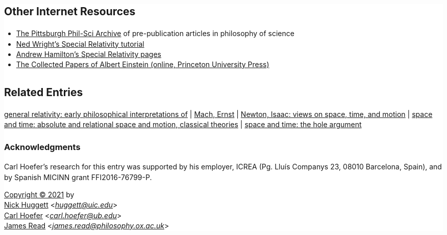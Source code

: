 ## Other Internet Resources

* [The Pittsburgh Phil-Sci Archive](http://philsci-archive.pitt.edu/) of pre-publication articles in philosophy of science
* [Ned Wright’s Special Relativity tutorial](http://www.astro.ucla.edu/~wright/relatvty.htm)
* [Andrew Hamilton’s Special Relativity pages](http://jila.colorado.edu/~ajsh/sr/sr.html)
* [The Collected Papers of Albert Einstein (online, Princeton University Press)](http://einsteinpapers.press.princeton.edu/)

## Related Entries

[general relativity: early philosophical interpretations of](https://plato.stanford.edu/entries/genrel-early/) | [Mach, Ernst](https://plato.stanford.edu/entries/ernst-mach/) | [Newton, Isaac: views on space, time, and motion](https://plato.stanford.edu/entries/newton-stm/) | [space and time: absolute and relational space and motion, classical theories](https://plato.stanford.edu/entries/spacetime-theories-classical/) | [space and time: the hole argument](https://plato.stanford.edu/entries/spacetime-holearg/)

### Acknowledgments

Carl Hoefer’s research for this entry was supported by his employer, ICREA (Pg. Lluís Companys 23, 08010 Barcelona, Spain), and by Spanish MICINN grant FFI2016-76799-P.

[Copyright © 2021](https://plato.stanford.edu/info.html#c) by  
[Nick Huggett](http://www.uic.edu/~huggett) <[*huggett@uic.edu*](mailto:huggett%40uic%2eedu)>  
[Carl Hoefer](https://www.icrea.cat/Web/ScientificStaff/Carl-Hoefer-175) <[*carl.hoefer@ub.edu*](mailto:carl%2ehoefer%40ub%2eedu)>  
[James Read](http://users.ox.ac.uk/~orie2304/) <[*james.read@philosophy.ox.ac.uk*](mailto:james%2eread%40philosophy%2eox%2eac%2euk)>

